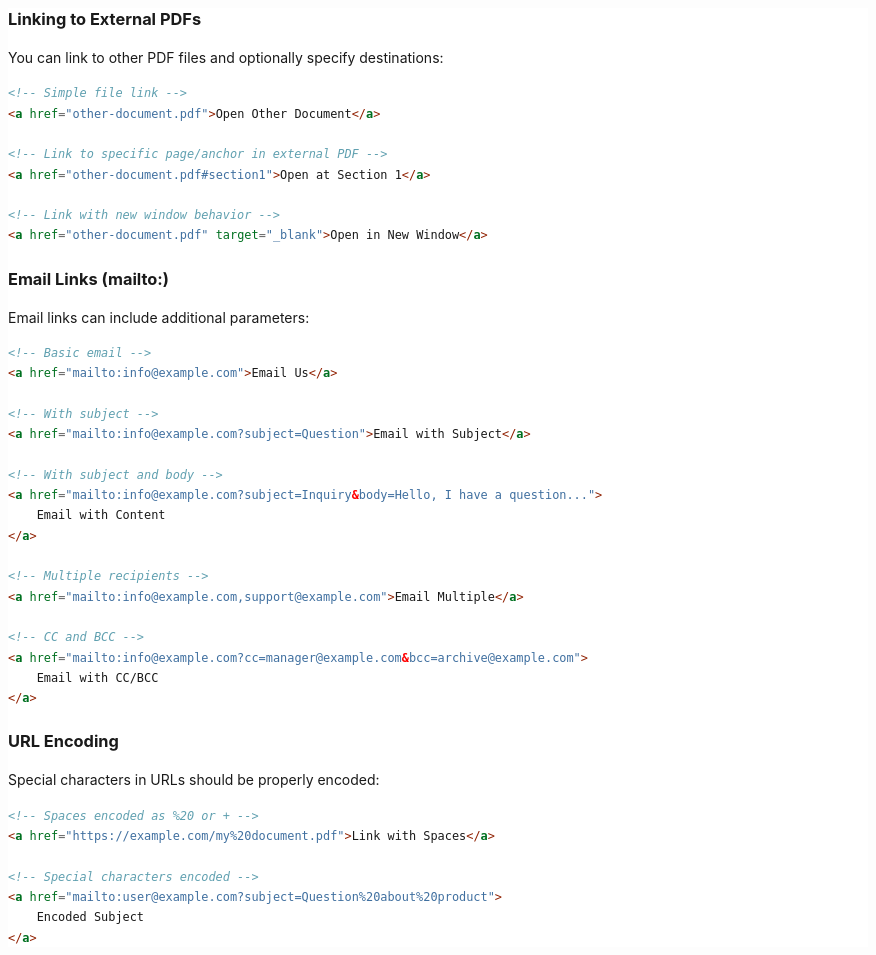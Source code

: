 ### Linking to External PDFs

You can link to other PDF files and optionally specify destinations:

```html
<!-- Simple file link -->
<a href="other-document.pdf">Open Other Document</a>

<!-- Link to specific page/anchor in external PDF -->
<a href="other-document.pdf#section1">Open at Section 1</a>

<!-- Link with new window behavior -->
<a href="other-document.pdf" target="_blank">Open in New Window</a>
```

### Email Links (mailto:)

Email links can include additional parameters:

```html
<!-- Basic email -->
<a href="mailto:info@example.com">Email Us</a>

<!-- With subject -->
<a href="mailto:info@example.com?subject=Question">Email with Subject</a>

<!-- With subject and body -->
<a href="mailto:info@example.com?subject=Inquiry&body=Hello, I have a question...">
    Email with Content
</a>

<!-- Multiple recipients -->
<a href="mailto:info@example.com,support@example.com">Email Multiple</a>

<!-- CC and BCC -->
<a href="mailto:info@example.com?cc=manager@example.com&bcc=archive@example.com">
    Email with CC/BCC
</a>
```

### URL Encoding

Special characters in URLs should be properly encoded:

```html
<!-- Spaces encoded as %20 or + -->
<a href="https://example.com/my%20document.pdf">Link with Spaces</a>

<!-- Special characters encoded -->
<a href="mailto:user@example.com?subject=Question%20about%20product">
    Encoded Subject
</a>
```
